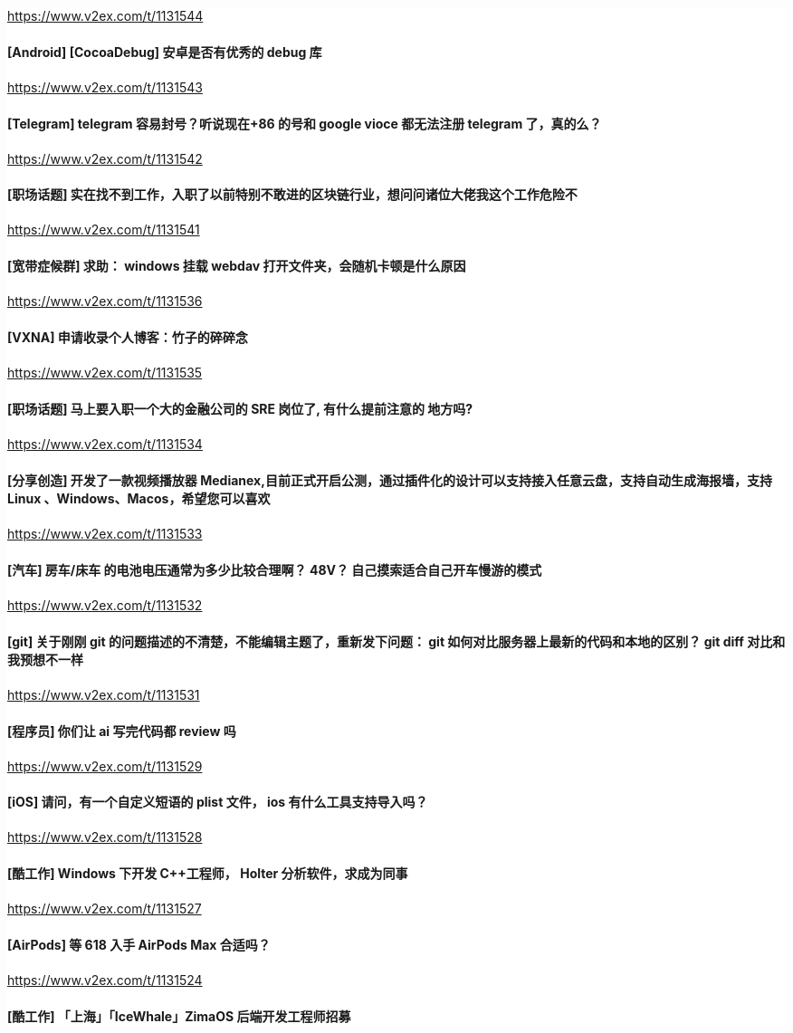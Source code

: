 <span style="color: blue!80!green"><https://www.v2ex.com/t/1131544></span>

#### \[Android\] \[CocoaDebug\] 安卓是否有优秀的 debug 库

<span style="color: blue!80!green"><https://www.v2ex.com/t/1131543></span>

#### \[Telegram\] telegram 容易封号？听说现在+86 的号和 google vioce 都无法注册 telegram 了，真的么？

<span style="color: blue!80!green"><https://www.v2ex.com/t/1131542></span>

#### \[职场话题\] 实在找不到工作，入职了以前特别不敢进的区块链行业，想问问诸位大佬我这个工作危险不

<span style="color: blue!80!green"><https://www.v2ex.com/t/1131541></span>

#### \[宽带症候群\] 求助： windows 挂载 webdav 打开文件夹，会随机卡顿是什么原因

<span style="color: blue!80!green"><https://www.v2ex.com/t/1131536></span>

#### \[VXNA\] 申请收录个人博客：竹子的碎碎念

<span style="color: blue!80!green"><https://www.v2ex.com/t/1131535></span>

#### \[职场话题\] 马上要入职一个大的金融公司的 SRE 岗位了, 有什么提前注意的 地方吗?

<span style="color: blue!80!green"><https://www.v2ex.com/t/1131534></span>

#### \[分享创造\] 开发了一款视频播放器 Medianex,目前正式开启公测，通过插件化的设计可以支持接入任意云盘，支持自动生成海报墙，支持 Linux 、Windows、Macos，希望您可以喜欢

<span style="color: blue!80!green"><https://www.v2ex.com/t/1131533></span>

#### \[汽车\] 房车/床车 的电池电压通常为多少比较合理啊？ 48V？ 自己摸索适合自己开车慢游的模式

<span style="color: blue!80!green"><https://www.v2ex.com/t/1131532></span>

#### \[git\] 关于刚刚 git 的问题描述的不清楚，不能编辑主题了，重新发下问题： git 如何对比服务器上最新的代码和本地的区别？ git diff 对比和我预想不一样

<span style="color: blue!80!green"><https://www.v2ex.com/t/1131531></span>

#### \[程序员\] 你们让 ai 写完代码都 review 吗

<span style="color: blue!80!green"><https://www.v2ex.com/t/1131529></span>

#### \[iOS\] 请问，有一个自定义短语的 plist 文件， ios 有什么工具支持导入吗？

<span style="color: blue!80!green"><https://www.v2ex.com/t/1131528></span>

#### \[酷工作\] Windows 下开发 C++工程师， Holter 分析软件，求成为同事

<span style="color: blue!80!green"><https://www.v2ex.com/t/1131527></span>

#### \[AirPods\] 等 618 入手 AirPods Max 合适吗？

<span style="color: blue!80!green"><https://www.v2ex.com/t/1131524></span>

#### \[酷工作\] 「上海」「IceWhale」ZimaOS 后端开发工程师招募
